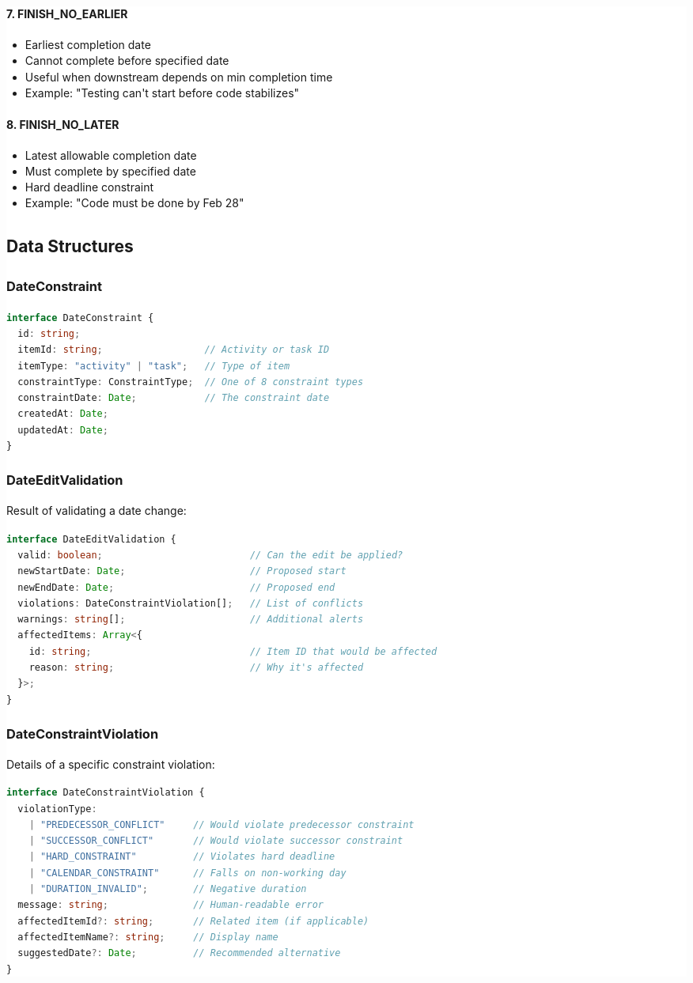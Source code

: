 #### 7. **FINISH_NO_EARLIER**
- Earliest completion date
- Cannot complete before specified date
- Useful when downstream depends on min completion time
- Example: "Testing can't start before code stabilizes"

#### 8. **FINISH_NO_LATER**
- Latest allowable completion date
- Must complete by specified date
- Hard deadline constraint
- Example: "Code must be done by Feb 28"

## Data Structures

### DateConstraint

```typescript
interface DateConstraint {
  id: string;
  itemId: string;                  // Activity or task ID
  itemType: "activity" | "task";   // Type of item
  constraintType: ConstraintType;  // One of 8 constraint types
  constraintDate: Date;            // The constraint date
  createdAt: Date;
  updatedAt: Date;
}
```

### DateEditValidation

Result of validating a date change:

```typescript
interface DateEditValidation {
  valid: boolean;                          // Can the edit be applied?
  newStartDate: Date;                      // Proposed start
  newEndDate: Date;                        // Proposed end
  violations: DateConstraintViolation[];   // List of conflicts
  warnings: string[];                      // Additional alerts
  affectedItems: Array<{
    id: string;                            // Item ID that would be affected
    reason: string;                        // Why it's affected
  }>;
}
```

### DateConstraintViolation

Details of a specific constraint violation:

```typescript
interface DateConstraintViolation {
  violationType:
    | "PREDECESSOR_CONFLICT"     // Would violate predecessor constraint
    | "SUCCESSOR_CONFLICT"       // Would violate successor constraint
    | "HARD_CONSTRAINT"          // Violates hard deadline
    | "CALENDAR_CONSTRAINT"      // Falls on non-working day
    | "DURATION_INVALID";        // Negative duration
  message: string;               // Human-readable error
  affectedItemId?: string;       // Related item (if applicable)
  affectedItemName?: string;     // Display name
  suggestedDate?: Date;          // Recommended alternative
}
```
